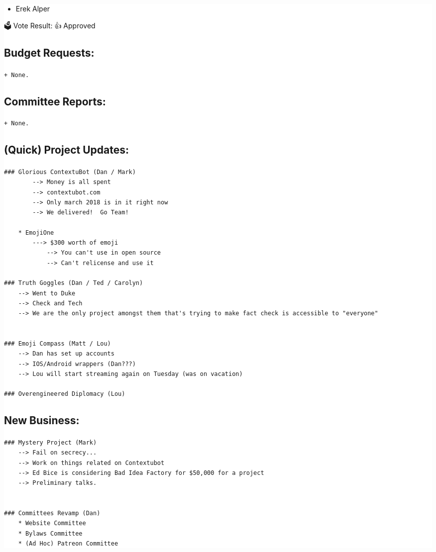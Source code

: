 - Erek Alper

🗳️  Vote Result: 👍 Approved





## **Budget Requests:**
    + None.

## **Committee Reports:**
    + None.



## **(Quick) Project Updates:**
    ### Glorious ContextuBot (Dan / Mark)
    		--> Money is all spent
    		--> contextubot.com
    		--> Only march 2018 is in it right now
    		--> We delivered!  Go Team!

        * EmojiOne
        	---> $300 worth of emoji
        		--> You can't use in open source
        		--> Can't relicense and use it

    ### Truth Goggles (Dan / Ted / Carolyn)
    	--> Went to Duke
    	--> Check and Tech
    	--> We are the only project amongst them that's trying to make fact check is accessible to "everyone"


    ### Emoji Compass (Matt / Lou)
    	--> Dan has set up accounts
    	--> IOS/Android wrappers (Dan???)
    	--> Lou will start streaming again on Tuesday (was on vacation)

    ### Overengineered Diplomacy (Lou)

## **New Business:**
    ### Mystery Project (Mark)
    	--> Fail on secrecy...
    	--> Work on things related on Contextubot
    	--> Ed Bice is considering Bad Idea Factory for $50,000 for a project
    	--> Preliminary talks.


    ### Committees Revamp (Dan)
        * Website Committee
        * Bylaws Committee
        * (Ad Hoc) Patreon Committee
